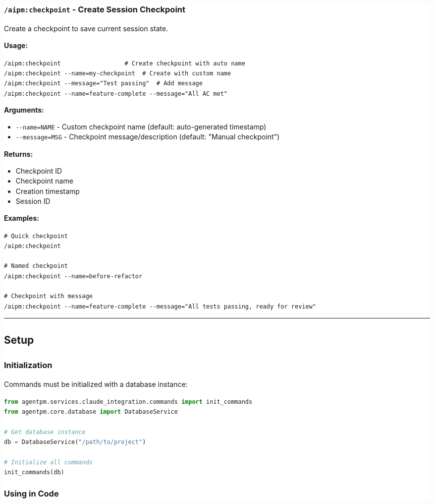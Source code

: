 
### `/aipm:checkpoint` - Create Session Checkpoint

Create a checkpoint to save current session state.

**Usage:**
```
/aipm:checkpoint                  # Create checkpoint with auto name
/aipm:checkpoint --name=my-checkpoint  # Create with custom name
/aipm:checkpoint --message="Test passing"  # Add message
/aipm:checkpoint --name=feature-complete --message="All AC met"
```

**Arguments:**
- `--name=NAME` - Custom checkpoint name (default: auto-generated timestamp)
- `--message=MSG` - Checkpoint message/description (default: "Manual checkpoint")

**Returns:**
- Checkpoint ID
- Checkpoint name
- Creation timestamp
- Session ID

**Examples:**
```
# Quick checkpoint
/aipm:checkpoint

# Named checkpoint
/aipm:checkpoint --name=before-refactor

# Checkpoint with message
/aipm:checkpoint --name=feature-complete --message="All tests passing, ready for review"
```

---

## Setup

### Initialization

Commands must be initialized with a database instance:

```python
from agentpm.services.claude_integration.commands import init_commands
from agentpm.core.database import DatabaseService

# Get database instance
db = DatabaseService("/path/to/project")

# Initialize all commands
init_commands(db)
```

### Using in Code
